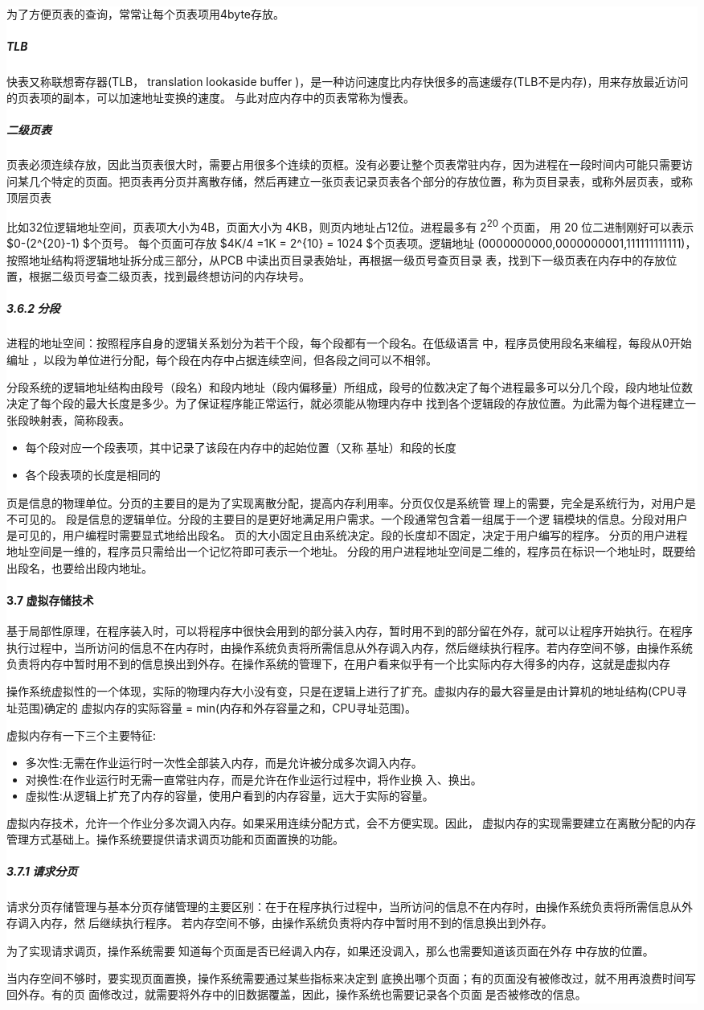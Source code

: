 为了方便页表的查询，常常让每个页表项用4byte存放。

##### TLB

快表又称联想寄存器(TLB， translation lookaside buffer )，是一种访问速度比内存快很多的高速缓存(TLB不是内存)，用来存放最近访问的页表项的副本，可以加速地址变换的速度。 与此对应内存中的页表常称为慢表。

##### 二级页表

页表必须连续存放，因此当页表很大时，需要占用很多个连续的页框。没有必要让整个页表常驻内存，因为进程在一段时间内可能只需要访问某几个特定的页面。把页表再分页并离散存储，然后再建立一张页表记录页表各个部分的存放位置，称为页目录表，或称外层页表，或称顶层页表

比如32位逻辑地址空间，页表项大小为4B，页面大小为 4KB，则页内地址占12位。进程最多有 $2^{20}$ 个页面，  用 20 位二进制刚好可以表示 $0-(2^{20}-1) $个页号。 每个页面可存放 $4K/4 =1K = 2^{10} = 1024 $个页表项。逻辑地址 (0000000000,0000000001,111111111111)，按照地址结构将逻辑地址拆分成三部分，从PCB 中读出页目录表始址，再根据一级页号查页目录 表，找到下一级页表在内存中的存放位置，根据二级页号查二级页表，找到最终想访问的内存块号。

##### 3.6.2 分段

进程的地址空间：按照程序自身的逻辑关系划分为若干个段，每个段都有一个段名。在低级语言 中，程序员使用段名来编程，每段从0开始编址 ，以段为单位进行分配，每个段在内存中占据连续空间，但各段之间可以不相邻。

分段系统的逻辑地址结构由段号（段名）和段内地址（段内偏移量）所组成，段号的位数决定了每个进程最多可以分几个段，段内地址位数决定了每个段的最大长度是多少。为了保证程序能正常运行，就必须能从物理内存中 找到各个逻辑段的存放位置。为此需为每个进程建立一张段映射表，简称段表。

- 每个段对应一个段表项，其中记录了该段在内存中的起始位置（又称 基址）和段的长度

- 各个段表项的长度是相同的

页是信息的物理单位。分页的主要目的是为了实现离散分配，提高内存利用率。分页仅仅是系统管 理上的需要，完全是系统行为，对用户是不可见的。 段是信息的逻辑单位。分段的主要目的是更好地满足用户需求。一个段通常包含着一组属于一个逻 辑模块的信息。分段对用户是可见的，用户编程时需要显式地给出段名。 页的大小固定且由系统决定。段的长度却不固定，决定于用户编写的程序。 分页的用户进程地址空间是一维的，程序员只需给出一个记忆符即可表示一个地址。 分段的用户进程地址空间是二维的，程序员在标识一个地址时，既要给出段名，也要给出段内地址。

#### 3.7 虚拟存储技术

基于局部性原理，在程序装入时，可以将程序中很快会用到的部分装入内存，暂时用不到的部分留在外存，就可以让程序开始执行。在程序执行过程中，当所访问的信息不在内存时，由操作系统负责将所需信息从外存调入内存，然后继续执行程序。若内存空间不够，由操作系统负责将内存中暂时用不到的信息换出到外存。在操作系统的管理下，在用户看来似乎有一个比实际内存大得多的内存，这就是虚拟内存

操作系统虚拟性的一个体现，实际的物理内存大小没有变，只是在逻辑上进行了扩充。虚拟内存的最大容量是由计算机的地址结构(CPU寻址范围)确定的 虚拟内存的实际容量 = min(内存和外存容量之和，CPU寻址范围)。

虚拟内存有一下三个主要特征:
- 多次性:无需在作业运行时一次性全部装入内存，而是允许被分成多次调入内存。
- 对换性:在作业运行时无需一直常驻内存，而是允许在作业运行过程中，将作业换
入、换出。
- 虚拟性:从逻辑上扩充了内存的容量，使用户看到的内存容量，远大于实际的容量。

虚拟内存技术，允许一个作业分多次调入内存。如果采用连续分配方式，会不方便实现。因此，
虚拟内存的实现需要建立在离散分配的内存管理方式基础上。操作系统要提供请求调页功能和页面置换的功能。

##### 3.7.1 请求分页

请求分页存储管理与基本分页存储管理的主要区别：在于在程序执行过程中，当所访问的信息不在内存时，由操作系统负责将所需信息从外存调入内存，然 后继续执行程序。 若内存空间不够，由操作系统负责将内存中暂时用不到的信息换出到外存。

为了实现请求调页，操作系统需要 知道每个页面是否已经调入内存，如果还没调入，那么也需要知道该页面在外存 中存放的位置。

当内存空间不够时，要实现页面置换，操作系统需要通过某些指标来决定到 底换出哪个页面；有的页面没有被修改过，就不用再浪费时间写回外存。有的页 面修改过，就需要将外存中的旧数据覆盖，因此，操作系统也需要记录各个页面 是否被修改的信息。
